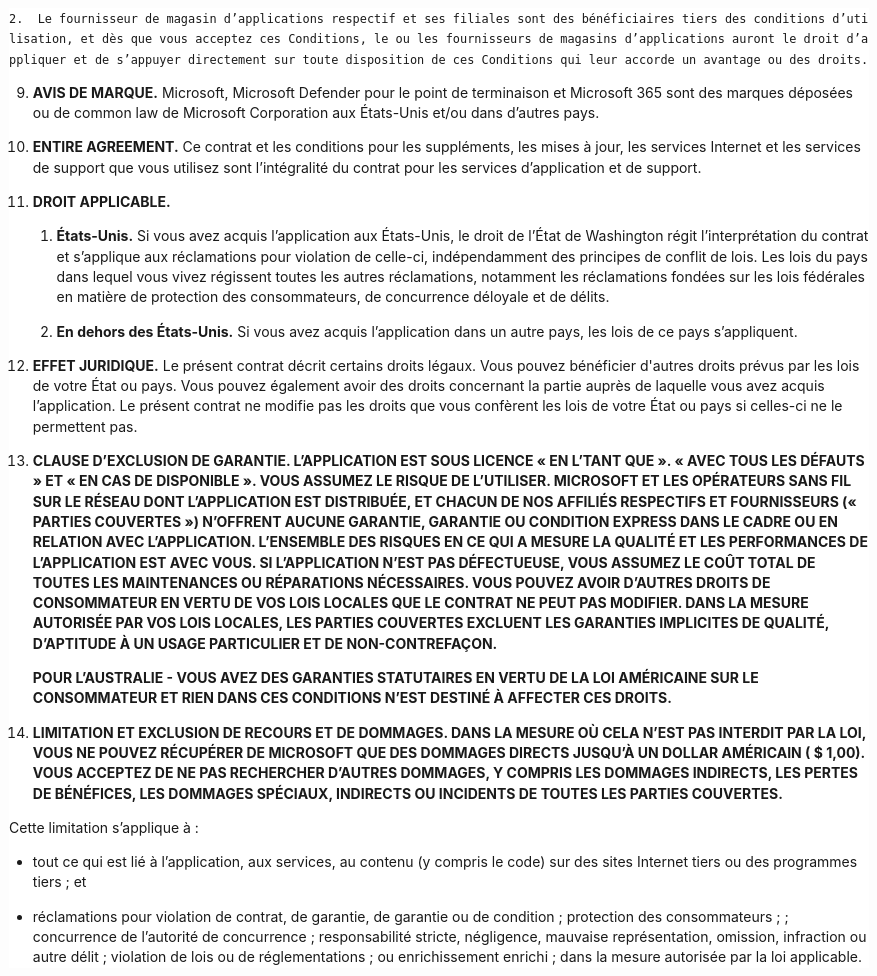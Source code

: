     2.  Le fournisseur de magasin d’applications respectif et ses filiales sont des bénéficiaires tiers des conditions d’utilisation, et dès que vous acceptez ces Conditions, le ou les fournisseurs de magasins d’applications auront le droit d’appliquer et de s’appuyer directement sur toute disposition de ces Conditions qui leur accorde un avantage ou des droits.

9.  **AVIS DE MARQUE.** Microsoft, Microsoft Defender pour le point de terminaison et Microsoft 365 sont des marques déposées ou de common law de Microsoft Corporation aux États-Unis et/ou dans d’autres pays.

10. **ENTIRE AGREEMENT.** Ce contrat et les conditions pour les suppléments, les mises à jour, les services Internet et les services de support que vous utilisez sont l’intégralité du contrat pour les services d’application et de support.

11. **DROIT APPLICABLE.**

    1.  **États-Unis.** Si vous avez acquis l’application aux États-Unis, le droit de l’État de Washington régit l’interprétation du contrat et s’applique aux réclamations pour violation de celle-ci, indépendamment des principes de conflit de lois. Les lois du pays dans lequel vous vivez régissent toutes les autres réclamations, notamment les réclamations fondées sur les lois fédérales en matière de protection des consommateurs, de concurrence déloyale et de délits.

    2.  **En dehors des États-Unis.** Si vous avez acquis l’application dans un autre pays, les lois de ce pays s’appliquent.

12. **EFFET JURIDIQUE.** Le présent contrat décrit certains droits légaux. Vous pouvez bénéficier d'autres droits prévus par les lois de votre État ou pays. Vous pouvez également avoir des droits concernant la partie auprès de laquelle vous avez acquis l’application. Le présent contrat ne modifie pas les droits que vous confèrent les lois de votre État ou pays si celles-ci ne le permettent pas.

13. **CLAUSE D’EXCLUSION DE GARANTIE. L’APPLICATION EST SOUS LICENCE « EN L’TANT QUE ». « AVEC TOUS LES DÉFAUTS » ET « EN CAS DE DISPONIBLE ». VOUS ASSUMEZ LE RISQUE DE L’UTILISER. MICROSOFT ET LES OPÉRATEURS SANS FIL SUR LE RÉSEAU DONT L’APPLICATION EST DISTRIBUÉE, ET CHACUN DE NOS AFFILIÉS RESPECTIFS ET FOURNISSEURS (« PARTIES COUVERTES ») N’OFFRENT AUCUNE GARANTIE, GARANTIE OU CONDITION EXPRESS DANS LE CADRE OU EN RELATION AVEC L’APPLICATION. L’ENSEMBLE DES RISQUES EN CE QUI A MESURE LA QUALITÉ ET LES PERFORMANCES DE L’APPLICATION EST AVEC VOUS. SI L’APPLICATION N’EST PAS DÉFECTUEUSE, VOUS ASSUMEZ LE COÛT TOTAL DE TOUTES LES MAINTENANCES OU RÉPARATIONS NÉCESSAIRES. VOUS POUVEZ AVOIR D’AUTRES DROITS DE CONSOMMATEUR EN VERTU DE VOS LOIS LOCALES QUE LE CONTRAT NE PEUT PAS MODIFIER. DANS LA MESURE AUTORISÉE PAR VOS LOIS LOCALES, LES PARTIES COUVERTES EXCLUENT LES GARANTIES IMPLICITES DE QUALITÉ, D’APTITUDE À UN USAGE PARTICULIER ET DE NON-CONTREFAÇON.**

    **POUR L’AUSTRALIE - VOUS AVEZ DES GARANTIES STATUTAIRES EN VERTU DE LA LOI AMÉRICAINE SUR LE CONSOMMATEUR ET RIEN DANS CES CONDITIONS N’EST DESTINÉ À AFFECTER CES DROITS.**

14.  **LIMITATION ET EXCLUSION DE RECOURS ET DE DOMMAGES. DANS LA MESURE OÙ CELA N’EST PAS INTERDIT PAR LA LOI, VOUS NE POUVEZ RÉCUPÉRER DE MICROSOFT QUE DES DOMMAGES DIRECTS JUSQU’À UN DOLLAR AMÉRICAIN ( \$ 1,00). VOUS ACCEPTEZ DE NE PAS RECHERCHER D’AUTRES DOMMAGES, Y COMPRIS LES DOMMAGES INDIRECTS, LES PERTES DE BÉNÉFICES, LES DOMMAGES SPÉCIAUX, INDIRECTS OU INCIDENTS DE TOUTES LES PARTIES COUVERTES.**

Cette limitation s’applique à :

-   tout ce qui est lié à l’application, aux services, au contenu (y compris le code) sur des sites Internet tiers ou des programmes tiers ; et

-   réclamations pour violation de contrat, de garantie, de garantie ou de condition ; protection des consommateurs ; ; concurrence de l’autorité de concurrence ; responsabilité stricte, négligence, mauvaise représentation, omission, infraction ou autre délit ; violation de lois ou de réglementations ; ou enrichissement enrichi ; dans la mesure autorisée par la loi applicable.

